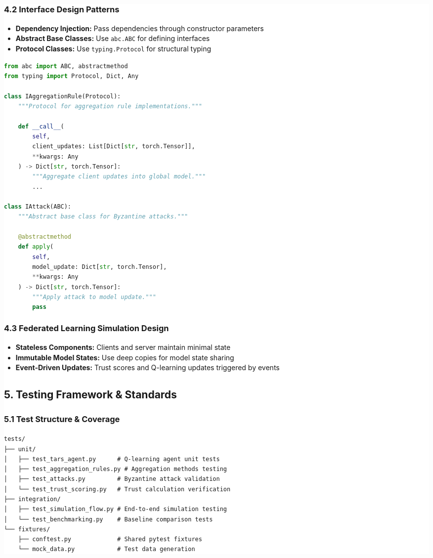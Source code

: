 ### 4.2 Interface Design Patterns

- **Dependency Injection:** Pass dependencies through constructor parameters
- **Abstract Base Classes:** Use `abc.ABC` for defining interfaces
- **Protocol Classes:** Use `typing.Protocol` for structural typing

```python
from abc import ABC, abstractmethod
from typing import Protocol, Dict, Any

class IAggregationRule(Protocol):
    """Protocol for aggregation rule implementations."""

    def __call__(
        self,
        client_updates: List[Dict[str, torch.Tensor]],
        **kwargs: Any
    ) -> Dict[str, torch.Tensor]:
        """Aggregate client updates into global model."""
        ...

class IAttack(ABC):
    """Abstract base class for Byzantine attacks."""

    @abstractmethod
    def apply(
        self,
        model_update: Dict[str, torch.Tensor],
        **kwargs: Any
    ) -> Dict[str, torch.Tensor]:
        """Apply attack to model update."""
        pass
```

### 4.3 Federated Learning Simulation Design

- **Stateless Components:** Clients and server maintain minimal state
- **Immutable Model States:** Use deep copies for model state sharing
- **Event-Driven Updates:** Trust scores and Q-learning updates triggered by events

## 5. Testing Framework & Standards

### 5.1 Test Structure & Coverage

```
tests/
├── unit/
│   ├── test_tars_agent.py      # Q-learning agent unit tests
│   ├── test_aggregation_rules.py # Aggregation methods testing
│   ├── test_attacks.py         # Byzantine attack validation
│   └── test_trust_scoring.py   # Trust calculation verification
├── integration/
│   ├── test_simulation_flow.py # End-to-end simulation testing
│   └── test_benchmarking.py    # Baseline comparison tests
└── fixtures/
    ├── conftest.py             # Shared pytest fixtures
    └── mock_data.py            # Test data generation
```
